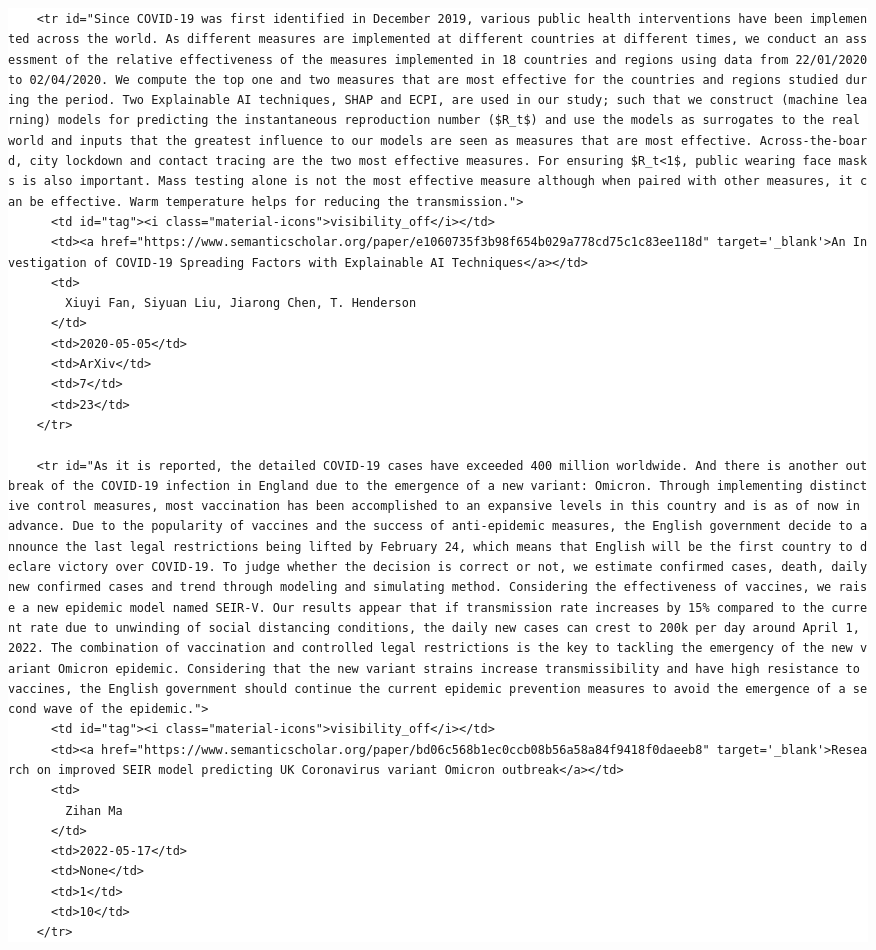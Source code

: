         <tr id="Since COVID-19 was first identified in December 2019, various public health interventions have been implemented across the world. As different measures are implemented at different countries at different times, we conduct an assessment of the relative effectiveness of the measures implemented in 18 countries and regions using data from 22/01/2020 to 02/04/2020. We compute the top one and two measures that are most effective for the countries and regions studied during the period. Two Explainable AI techniques, SHAP and ECPI, are used in our study; such that we construct (machine learning) models for predicting the instantaneous reproduction number ($R_t$) and use the models as surrogates to the real world and inputs that the greatest influence to our models are seen as measures that are most effective. Across-the-board, city lockdown and contact tracing are the two most effective measures. For ensuring $R_t<1$, public wearing face masks is also important. Mass testing alone is not the most effective measure although when paired with other measures, it can be effective. Warm temperature helps for reducing the transmission.">
          <td id="tag"><i class="material-icons">visibility_off</i></td>
          <td><a href="https://www.semanticscholar.org/paper/e1060735f3b98f654b029a778cd75c1c83ee118d" target='_blank'>An Investigation of COVID-19 Spreading Factors with Explainable AI Techniques</a></td>
          <td>
            Xiuyi Fan, Siyuan Liu, Jiarong Chen, T. Henderson
          </td>
          <td>2020-05-05</td>
          <td>ArXiv</td>
          <td>7</td>
          <td>23</td>
        </tr>
    
        <tr id="As it is reported, the detailed COVID-19 cases have exceeded 400 million worldwide. And there is another outbreak of the COVID-19 infection in England due to the emergence of a new variant: Omicron. Through implementing distinctive control measures, most vaccination has been accomplished to an expansive levels in this country and is as of now in advance. Due to the popularity of vaccines and the success of anti-epidemic measures, the English government decide to announce the last legal restrictions being lifted by February 24, which means that English will be the first country to declare victory over COVID-19. To judge whether the decision is correct or not, we estimate confirmed cases, death, daily new confirmed cases and trend through modeling and simulating method. Considering the effectiveness of vaccines, we raise a new epidemic model named SEIR-V. Our results appear that if transmission rate increases by 15% compared to the current rate due to unwinding of social distancing conditions, the daily new cases can crest to 200k per day around April 1, 2022. The combination of vaccination and controlled legal restrictions is the key to tackling the emergency of the new variant Omicron epidemic. Considering that the new variant strains increase transmissibility and have high resistance to vaccines, the English government should continue the current epidemic prevention measures to avoid the emergence of a second wave of the epidemic.">
          <td id="tag"><i class="material-icons">visibility_off</i></td>
          <td><a href="https://www.semanticscholar.org/paper/bd06c568b1ec0ccb08b56a58a84f9418f0daeeb8" target='_blank'>Research on improved SEIR model predicting UK Coronavirus variant Omicron outbreak</a></td>
          <td>
            Zihan Ma
          </td>
          <td>2022-05-17</td>
          <td>None</td>
          <td>1</td>
          <td>10</td>
        </tr>
    
